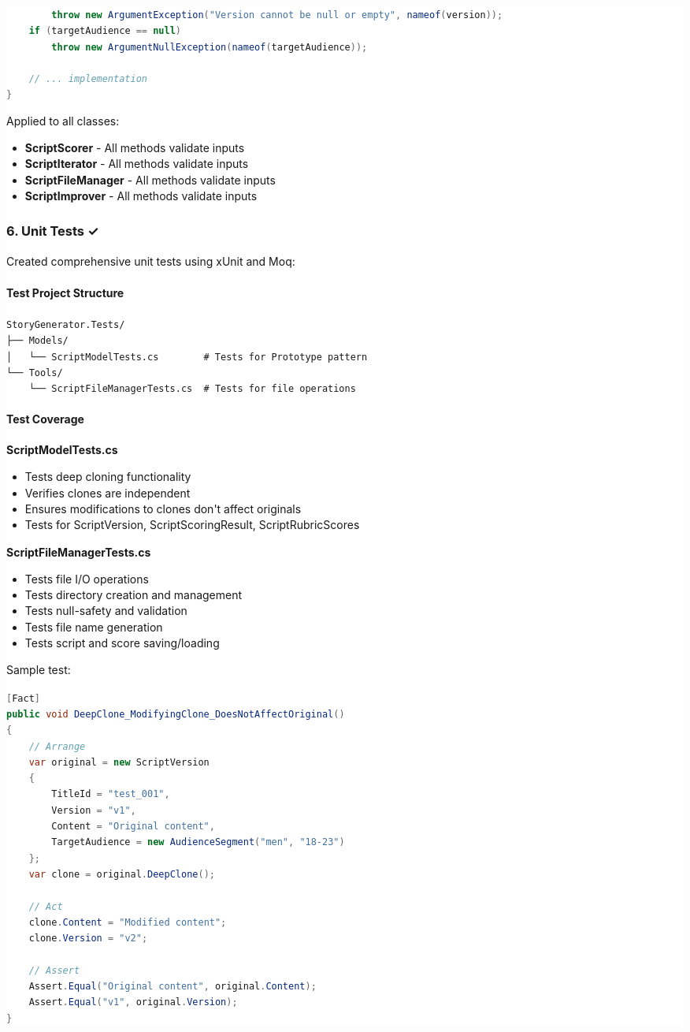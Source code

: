 ```csharp
        throw new ArgumentException("Version cannot be null or empty", nameof(version));
    if (targetAudience == null)
        throw new ArgumentNullException(nameof(targetAudience));
    
    // ... implementation
}
```

Applied to all classes:
- **ScriptScorer** - All methods validate inputs
- **ScriptIterator** - All methods validate inputs
- **ScriptFileManager** - All methods validate inputs
- **ScriptImprover** - All methods validate inputs

### 6. Unit Tests ✓

Created comprehensive unit tests using xUnit and Moq:

#### Test Project Structure
```
StoryGenerator.Tests/
├── Models/
│   └── ScriptModelTests.cs        # Tests for Prototype pattern
└── Tools/
    └── ScriptFileManagerTests.cs  # Tests for file operations
```

#### Test Coverage

**ScriptModelTests.cs**
- Tests deep cloning functionality
- Verifies clones are independent
- Ensures modifications to clones don't affect originals
- Tests for ScriptVersion, ScriptScoringResult, ScriptRubricScores

**ScriptFileManagerTests.cs**
- Tests file I/O operations
- Tests directory creation and management
- Tests null-safety and validation
- Tests file name generation
- Tests script and score saving/loading

Sample test:
```csharp
[Fact]
public void DeepClone_ModifyingClone_DoesNotAffectOriginal()
{
    // Arrange
    var original = new ScriptVersion
    {
        TitleId = "test_001",
        Version = "v1",
        Content = "Original content",
        TargetAudience = new AudienceSegment("men", "18-23")
    };
    var clone = original.DeepClone();

    // Act
    clone.Content = "Modified content";
    clone.Version = "v2";

    // Assert
    Assert.Equal("Original content", original.Content);
    Assert.Equal("v1", original.Version);
}
```